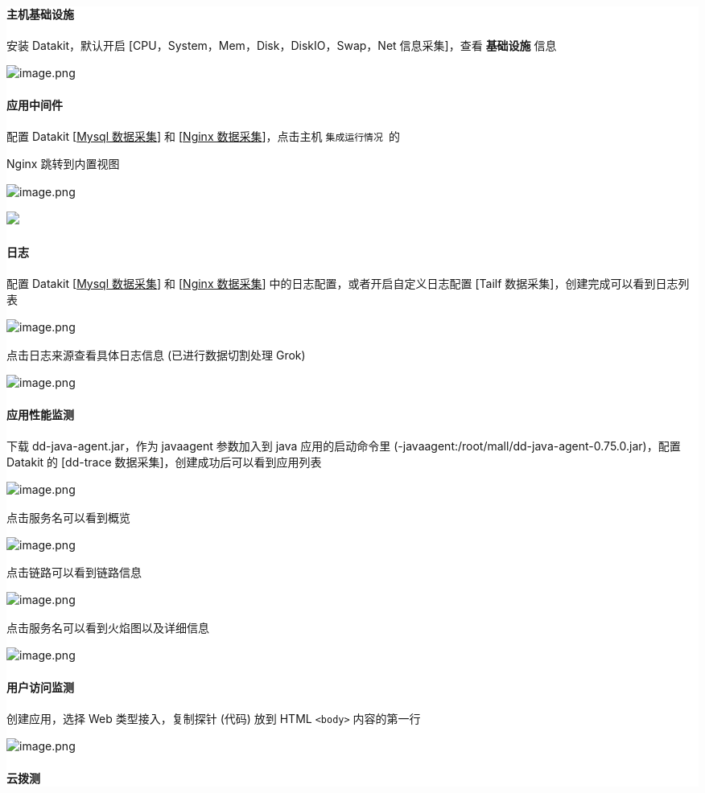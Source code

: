 #### 主机基础设施

安装 Datakit，默认开启 [CPU，System，Mem，Disk，DiskIO，Swap，Net 信息采集]，查看 **基础设施** 信息

![image.png](../images/guance-arms-12.png)

#### 应用中间件

配置 Datakit  [[Mysql 数据采集](/../../integrations/mysql.md)] 和 [[Nginx 数据采集](/datakit/nginx/)]，点击主机 `集成运行情况 `的 

Nginx 跳转到内置视图

![image.png](../images/guance-arms-13.png)

![](../images/guance-arms-14.png)

#### 日志
配置 Datakit  [[Mysql 数据采集](/../../integrations/mysql.md)] 和 [[Nginx 数据采集](/datakit/nginx/)] 中的日志配置，或者开启自定义日志配置 [Tailf 数据采集]，创建完成可以看到日志列表

![image.png](../images/guance-arms-15.png)

点击日志来源查看具体日志信息 (已进行数据切割处理 Grok)

![image.png](../images/guance-arms-16.png)

#### 应用性能监测

下载 dd-java-agent.jar，作为 javaagent 参数加入到 java 应用的启动命令里 (-javaagent:/root/mall/dd-java-agent-0.75.0.jar)，配置 Datakit 的 [dd-trace 数据采集]，创建成功后可以看到应用列表

![image.png](../images/guance-arms-17.png)

点击服务名可以看到概览

![image.png](../images/guance-arms-18.png)

点击链路可以看到链路信息

![image.png](../images/guance-arms-19.png)

点击服务名可以看到火焰图以及详细信息

![image.png](../images/guance-arms-20.png)

#### 用户访问监测

创建应用，选择 Web 类型接入，复制探针 (代码) 放到 HTML `<body>` 内容的第一行

![image.png](../images/guance-arms-21.png)

#### 云拨测
